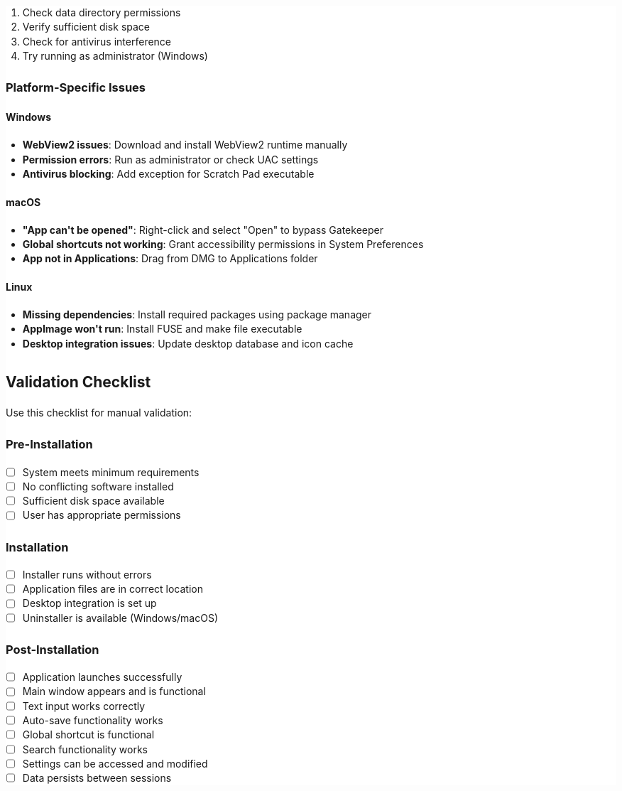 1. Check data directory permissions
2. Verify sufficient disk space
3. Check for antivirus interference
4. Try running as administrator (Windows)

### Platform-Specific Issues

#### Windows

- **WebView2 issues**: Download and install WebView2 runtime manually
- **Permission errors**: Run as administrator or check UAC settings
- **Antivirus blocking**: Add exception for Scratch Pad executable

#### macOS

- **"App can't be opened"**: Right-click and select "Open" to bypass Gatekeeper
- **Global shortcuts not working**: Grant accessibility permissions in System Preferences
- **App not in Applications**: Drag from DMG to Applications folder

#### Linux

- **Missing dependencies**: Install required packages using package manager
- **AppImage won't run**: Install FUSE and make file executable
- **Desktop integration issues**: Update desktop database and icon cache

## Validation Checklist

Use this checklist for manual validation:

### Pre-Installation

- [ ] System meets minimum requirements
- [ ] No conflicting software installed
- [ ] Sufficient disk space available
- [ ] User has appropriate permissions

### Installation

- [ ] Installer runs without errors
- [ ] Application files are in correct location
- [ ] Desktop integration is set up
- [ ] Uninstaller is available (Windows/macOS)

### Post-Installation

- [ ] Application launches successfully
- [ ] Main window appears and is functional
- [ ] Text input works correctly
- [ ] Auto-save functionality works
- [ ] Global shortcut is functional
- [ ] Search functionality works
- [ ] Settings can be accessed and modified
- [ ] Data persists between sessions
